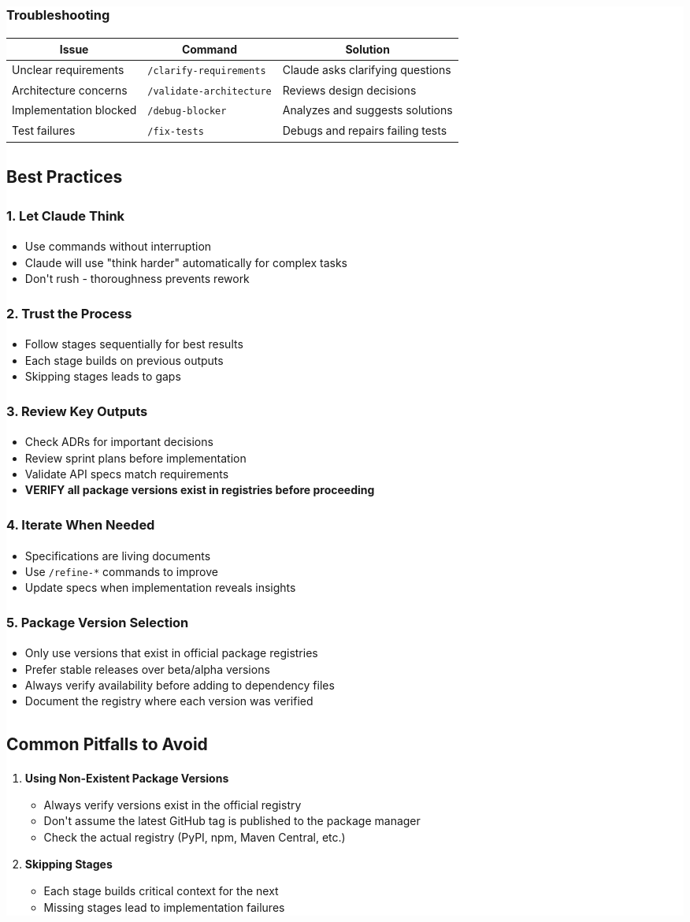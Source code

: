 ### Troubleshooting

| Issue | Command | Solution |
|-------|---------|----------|
| Unclear requirements | `/clarify-requirements` | Claude asks clarifying questions |
| Architecture concerns | `/validate-architecture` | Reviews design decisions |
| Implementation blocked | `/debug-blocker` | Analyzes and suggests solutions |
| Test failures | `/fix-tests` | Debugs and repairs failing tests |

## Best Practices

### 1. Let Claude Think
- Use commands without interruption
- Claude will use "think harder" automatically for complex tasks
- Don't rush - thoroughness prevents rework

### 2. Trust the Process
- Follow stages sequentially for best results
- Each stage builds on previous outputs
- Skipping stages leads to gaps

### 3. Review Key Outputs
- Check ADRs for important decisions
- Review sprint plans before implementation
- Validate API specs match requirements
- **VERIFY all package versions exist in registries before proceeding**

### 4. Iterate When Needed
- Specifications are living documents
- Use `/refine-*` commands to improve
- Update specs when implementation reveals insights

### 5. Package Version Selection
- Only use versions that exist in official package registries
- Prefer stable releases over beta/alpha versions
- Always verify availability before adding to dependency files
- Document the registry where each version was verified

## Common Pitfalls to Avoid

1. **Using Non-Existent Package Versions**
   - Always verify versions exist in the official registry
   - Don't assume the latest GitHub tag is published to the package manager
   - Check the actual registry (PyPI, npm, Maven Central, etc.)

2. **Skipping Stages**
   - Each stage builds critical context for the next
   - Missing stages lead to implementation failures
